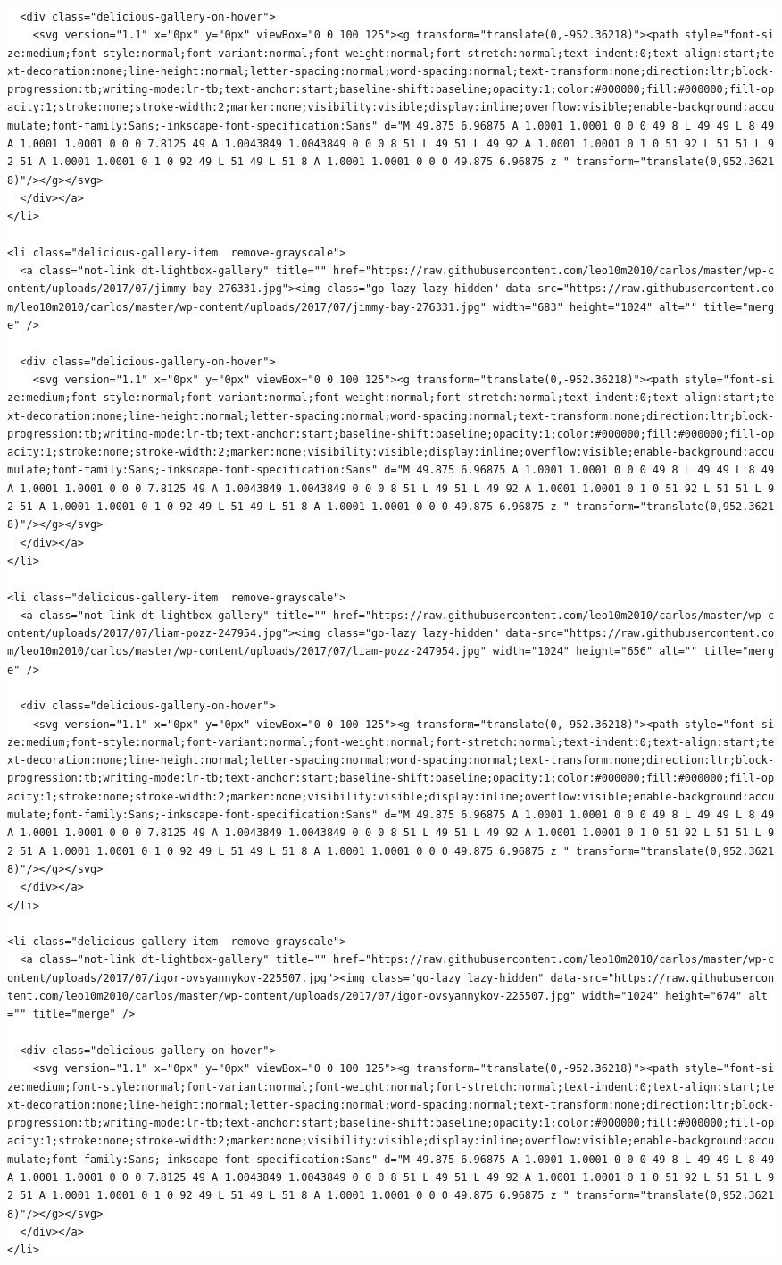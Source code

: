       <div class="delicious-gallery-on-hover">
        <svg version="1.1" x="0px" y="0px" viewBox="0 0 100 125"><g transform="translate(0,-952.36218)"><path style="font-size:medium;font-style:normal;font-variant:normal;font-weight:normal;font-stretch:normal;text-indent:0;text-align:start;text-decoration:none;line-height:normal;letter-spacing:normal;word-spacing:normal;text-transform:none;direction:ltr;block-progression:tb;writing-mode:lr-tb;text-anchor:start;baseline-shift:baseline;opacity:1;color:#000000;fill:#000000;fill-opacity:1;stroke:none;stroke-width:2;marker:none;visibility:visible;display:inline;overflow:visible;enable-background:accumulate;font-family:Sans;-inkscape-font-specification:Sans" d="M 49.875 6.96875 A 1.0001 1.0001 0 0 0 49 8 L 49 49 L 8 49 A 1.0001 1.0001 0 0 0 7.8125 49 A 1.0043849 1.0043849 0 0 0 8 51 L 49 51 L 49 92 A 1.0001 1.0001 0 1 0 51 92 L 51 51 L 92 51 A 1.0001 1.0001 0 1 0 92 49 L 51 49 L 51 8 A 1.0001 1.0001 0 0 0 49.875 6.96875 z " transform="translate(0,952.36218)"/></g></svg>
      </div></a>
    </li>
    
    <li class="delicious-gallery-item  remove-grayscale">
      <a class="not-link dt-lightbox-gallery" title="" href="https://raw.githubusercontent.com/leo10m2010/carlos/master/wp-content/uploads/2017/07/jimmy-bay-276331.jpg"><img class="go-lazy lazy-hidden" data-src="https://raw.githubusercontent.com/leo10m2010/carlos/master/wp-content/uploads/2017/07/jimmy-bay-276331.jpg" width="683" height="1024" alt="" title="merge" />
      
      <div class="delicious-gallery-on-hover">
        <svg version="1.1" x="0px" y="0px" viewBox="0 0 100 125"><g transform="translate(0,-952.36218)"><path style="font-size:medium;font-style:normal;font-variant:normal;font-weight:normal;font-stretch:normal;text-indent:0;text-align:start;text-decoration:none;line-height:normal;letter-spacing:normal;word-spacing:normal;text-transform:none;direction:ltr;block-progression:tb;writing-mode:lr-tb;text-anchor:start;baseline-shift:baseline;opacity:1;color:#000000;fill:#000000;fill-opacity:1;stroke:none;stroke-width:2;marker:none;visibility:visible;display:inline;overflow:visible;enable-background:accumulate;font-family:Sans;-inkscape-font-specification:Sans" d="M 49.875 6.96875 A 1.0001 1.0001 0 0 0 49 8 L 49 49 L 8 49 A 1.0001 1.0001 0 0 0 7.8125 49 A 1.0043849 1.0043849 0 0 0 8 51 L 49 51 L 49 92 A 1.0001 1.0001 0 1 0 51 92 L 51 51 L 92 51 A 1.0001 1.0001 0 1 0 92 49 L 51 49 L 51 8 A 1.0001 1.0001 0 0 0 49.875 6.96875 z " transform="translate(0,952.36218)"/></g></svg>
      </div></a>
    </li>
    
    <li class="delicious-gallery-item  remove-grayscale">
      <a class="not-link dt-lightbox-gallery" title="" href="https://raw.githubusercontent.com/leo10m2010/carlos/master/wp-content/uploads/2017/07/liam-pozz-247954.jpg"><img class="go-lazy lazy-hidden" data-src="https://raw.githubusercontent.com/leo10m2010/carlos/master/wp-content/uploads/2017/07/liam-pozz-247954.jpg" width="1024" height="656" alt="" title="merge" />
      
      <div class="delicious-gallery-on-hover">
        <svg version="1.1" x="0px" y="0px" viewBox="0 0 100 125"><g transform="translate(0,-952.36218)"><path style="font-size:medium;font-style:normal;font-variant:normal;font-weight:normal;font-stretch:normal;text-indent:0;text-align:start;text-decoration:none;line-height:normal;letter-spacing:normal;word-spacing:normal;text-transform:none;direction:ltr;block-progression:tb;writing-mode:lr-tb;text-anchor:start;baseline-shift:baseline;opacity:1;color:#000000;fill:#000000;fill-opacity:1;stroke:none;stroke-width:2;marker:none;visibility:visible;display:inline;overflow:visible;enable-background:accumulate;font-family:Sans;-inkscape-font-specification:Sans" d="M 49.875 6.96875 A 1.0001 1.0001 0 0 0 49 8 L 49 49 L 8 49 A 1.0001 1.0001 0 0 0 7.8125 49 A 1.0043849 1.0043849 0 0 0 8 51 L 49 51 L 49 92 A 1.0001 1.0001 0 1 0 51 92 L 51 51 L 92 51 A 1.0001 1.0001 0 1 0 92 49 L 51 49 L 51 8 A 1.0001 1.0001 0 0 0 49.875 6.96875 z " transform="translate(0,952.36218)"/></g></svg>
      </div></a>
    </li>
    
    <li class="delicious-gallery-item  remove-grayscale">
      <a class="not-link dt-lightbox-gallery" title="" href="https://raw.githubusercontent.com/leo10m2010/carlos/master/wp-content/uploads/2017/07/igor-ovsyannykov-225507.jpg"><img class="go-lazy lazy-hidden" data-src="https://raw.githubusercontent.com/leo10m2010/carlos/master/wp-content/uploads/2017/07/igor-ovsyannykov-225507.jpg" width="1024" height="674" alt="" title="merge" />
      
      <div class="delicious-gallery-on-hover">
        <svg version="1.1" x="0px" y="0px" viewBox="0 0 100 125"><g transform="translate(0,-952.36218)"><path style="font-size:medium;font-style:normal;font-variant:normal;font-weight:normal;font-stretch:normal;text-indent:0;text-align:start;text-decoration:none;line-height:normal;letter-spacing:normal;word-spacing:normal;text-transform:none;direction:ltr;block-progression:tb;writing-mode:lr-tb;text-anchor:start;baseline-shift:baseline;opacity:1;color:#000000;fill:#000000;fill-opacity:1;stroke:none;stroke-width:2;marker:none;visibility:visible;display:inline;overflow:visible;enable-background:accumulate;font-family:Sans;-inkscape-font-specification:Sans" d="M 49.875 6.96875 A 1.0001 1.0001 0 0 0 49 8 L 49 49 L 8 49 A 1.0001 1.0001 0 0 0 7.8125 49 A 1.0043849 1.0043849 0 0 0 8 51 L 49 51 L 49 92 A 1.0001 1.0001 0 1 0 51 92 L 51 51 L 92 51 A 1.0001 1.0001 0 1 0 92 49 L 51 49 L 51 8 A 1.0001 1.0001 0 0 0 49.875 6.96875 z " transform="translate(0,952.36218)"/></g></svg>
      </div></a>
    </li>